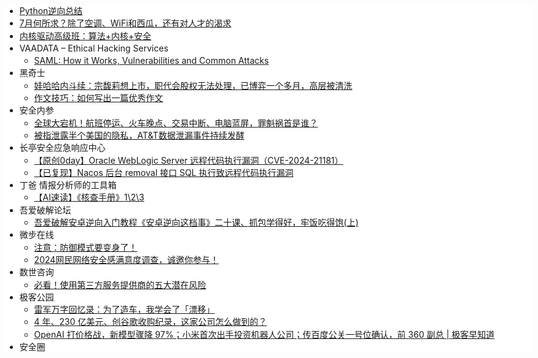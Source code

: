   - [Python逆向总结](https://mp.weixin.qq.com/s?__biz=MjM5NTc2MDYxMw==&mid=2458564526&idx=2&sn=277d972105dc7d7333bc81399e02afb2&chksm=b18d872486fa0e32d30db777b9a1ad68118a62ca5628e106e691f91ad2db34e25cc0a3f07001&scene=58&subscene=0#rd)
  - [7月何所求？除了空调、WiFi和西瓜，还有对人才的渴求](https://mp.weixin.qq.com/s?__biz=MjM5NTc2MDYxMw==&mid=2458564526&idx=3&sn=288ac8b5f2840a5d1c2d880c3a11be82&chksm=b18d872486fa0e322ce07f847f8b4a5657e14d2048b67e2e1484784ee157d342c84784f76b00&scene=58&subscene=0#rd)
  - [内核驱动高级班：算法+内核+安全](https://mp.weixin.qq.com/s?__biz=MjM5NTc2MDYxMw==&mid=2458564526&idx=4&sn=a1e22fdca4ac72679fcbce72c854d5c2&chksm=b18d872486fa0e32b2ee37618db45b1a3a8101079a9de0312ec39278da3d415ed9f215592fa8&scene=58&subscene=0#rd)
- VAADATA – Ethical Hacking Services
  - [SAML: How it Works, Vulnerabilities and Common Attacks](https://www.vaadata.com/blog/saml-how-it-works-vulnerabilities-and-common-attacks/)
- 黑奇士
  - [娃哈哈内斗续：宗馥莉想上市，职代会股权无法处理，已博弈一个多月，高层被清洗](https://mp.weixin.qq.com/s?__biz=MzI5ODYwNTE4Nw==&mid=2247488301&idx=1&sn=8165da945acd54e36c8b29bef9d28df8&chksm=eca21cc1dbd595d741cd1323b70812a8603862b0c2028432d40b5b9b45017ef591383f1113cc&scene=58&subscene=0#rd)
  - [作文技巧：如何写出一篇优秀作文](https://mp.weixin.qq.com/s?__biz=MzI5ODYwNTE4Nw==&mid=2247488301&idx=2&sn=1a7e0653915ef125d51f356046ef3bb2&chksm=eca21cc1dbd595d7fa5665f847fd51440d62ea3f495997ae29184292afb10bbedd93021a4a9a&scene=58&subscene=0#rd)
- 安全内参
  - [全球大宕机！航班停运、火车晚点、交易中断、电脑蓝屏，罪魁祸首是谁？](https://mp.weixin.qq.com/s?__biz=MzI4NDY2MDMwMw==&mid=2247512208&idx=1&sn=17e4ef8b4ad9d1fc179ed290d59f999f&chksm=ebfaf7b0dc8d7ea6f4a208c467245560f0d4b9d095d97436c15aa64753aa2865142dc66b8f96&scene=58&subscene=0#rd)
  - [被指泄露半个美国的隐私，AT&T数据泄漏事件持续发酵](https://mp.weixin.qq.com/s?__biz=MzI4NDY2MDMwMw==&mid=2247512208&idx=2&sn=ad8fca1fa944c31ee539d2f2085c20e1&chksm=ebfaf7b0dc8d7ea63507feede1cb9a7d34a80e603e8f8d6b8f3cd3585639ede9e55abe092882&scene=58&subscene=0#rd)
- 长亭安全应急响应中心
  - [【原创0day】Oracle WebLogic Server 远程代码执行漏洞（CVE-2024-21181）](https://mp.weixin.qq.com/s?__biz=MzIwMDk1MjMyMg==&mid=2247492622&idx=1&sn=3b226da623357a9dc0cabdef70bac9fa&chksm=96f7fb63a180727592f9523d882310878ab82e4e5b02d7305cf04d679c77da50caadd1b94670&scene=58&subscene=0#rd)
  - [【已复现】Nacos 后台 removal 接口 SQL 执行致远程代码执行漏洞](https://mp.weixin.qq.com/s?__biz=MzIwMDk1MjMyMg==&mid=2247492622&idx=2&sn=421756753855b4778e62e57395995703&chksm=96f7fb63a18072756d5f876827020349de991368037543ef024569b6576bcdb4a1c94c7edc80&scene=58&subscene=0#rd)
- 丁爸 情报分析师的工具箱
  - [【AI速读】《核查手册》1\2\3](https://mp.weixin.qq.com/s?__biz=MzI2MTE0NTE3Mw==&mid=2651145172&idx=1&sn=33fd7f270ae415f6fb3aaa9208fee2c9&chksm=f1af34eec6d8bdf8096aa886bb433a70146b3be4a478186946d2bf6b7daa350a877739ac7b36&scene=58&subscene=0#rd)
- 吾爱破解论坛
  - [吾爱破解安卓逆向入门教程《安卓逆向这档事》二十课、抓包学得好，牢饭吃得饱(上)](https://mp.weixin.qq.com/s?__biz=MjM5Mjc3MDM2Mw==&mid=2651141015&idx=1&sn=f5e09409bc7c21d76f924e57754ece4f&chksm=bd50a3c38a272ad56480f610a8ab36830d2a87765b5df9398ffc90feb6cb147232570c45e21b&scene=58&subscene=0#rd)
- 微步在线
  - [注意：防御模式要变身了！](https://mp.weixin.qq.com/s?__biz=MzI5NjA0NjI5MQ==&mid=2650181805&idx=1&sn=888c09803b2959f871a3169513f3895f&chksm=f4486b11c33fe2075b8518c386eb5025b52e0ca2fa8b38f0e0b93dd4d977d452c24ae524a0f1&scene=58&subscene=0#rd)
  - [2024网民网络安全感满意度调查，诚邀你参与！](https://mp.weixin.qq.com/s?__biz=MzI5NjA0NjI5MQ==&mid=2650181805&idx=2&sn=dd735843a2371e2510a51aeb1a6298f3&chksm=f4486b11c33fe207ab2828cb1f30a64f59551409b8e5eae4e719b47cad3d049823e58274b368&scene=58&subscene=0#rd)
- 数世咨询
  - [必看！使用第三方服务提供商的五大潜在风险](https://mp.weixin.qq.com/s?__biz=MzkxNzA3MTgyNg==&mid=2247514188&idx=1&sn=9c6b19b8220841bdefb9e4d06c5ebeff&chksm=c144caf1f63343e771130dc55f5b2b5e660703e480c9d91e0f9984422500a704c104aaa715bf&scene=58&subscene=0#rd)
- 极客公园
  - [雷军万字回忆录：为了造车，我学会了「漂移」](https://mp.weixin.qq.com/s?__biz=MTMwNDMwODQ0MQ==&mid=2653047987&idx=1&sn=76a7cb97744d8460a9b7c4a8b81535dd&chksm=7e5731054920b81395ec6710377a61091de44b291ac4cd4b58e6ee675ebccefc3cdb8983262a&scene=58&subscene=0#rd)
  - [4 年、230 亿美元、创谷歌收购纪录，这家公司怎么做到的？](https://mp.weixin.qq.com/s?__biz=MTMwNDMwODQ0MQ==&mid=2653047770&idx=1&sn=e5e2299cf6e057088e8386ae86b6f842&chksm=7e57366c4920bf7a5c005ee86c5234cfb5b62dae2e75819aaa32dae26915cdd393a4775f013f&scene=58&subscene=0#rd)
  - [OpenAI 打价格战，新模型骤降 97%；小米首次出手投资机器人公司；传百度公关一号位确认，前 360 副总 | 极客早知道](https://mp.weixin.qq.com/s?__biz=MTMwNDMwODQ0MQ==&mid=2653047769&idx=1&sn=83aef6eaeb9ca0c160dcf8d9a3565df2&chksm=7e57366f4920bf79ab8db3c011ba1dc3b112c8a2ceeba3b8f6ee797c7cc002bd6b1b18420cf7&scene=58&subscene=0#rd)
- 安全圈